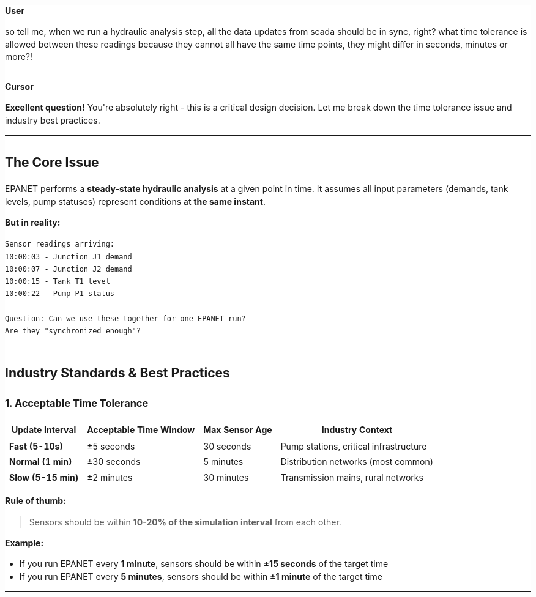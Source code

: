 
**User**

so tell me, when we run a hydraulic analysis step, all the data updates from scada should be in sync, right? what time tolerance is allowed between these readings because they cannot all have the same time points, they might differ in seconds, minutes or more?!

---

**Cursor**

**Excellent question!** You're absolutely right - this is a critical design decision. Let me break down the time tolerance issue and industry best practices.

---

## **The Core Issue**

EPANET performs a **steady-state hydraulic analysis** at a given point in time. It assumes all input parameters (demands, tank levels, pump statuses) represent conditions at **the same instant**.

**But in reality:**
```
Sensor readings arriving:
10:00:03 - Junction J1 demand
10:00:07 - Junction J2 demand  
10:00:15 - Tank T1 level
10:00:22 - Pump P1 status

Question: Can we use these together for one EPANET run?
Are they "synchronized enough"?
```

---

## **Industry Standards & Best Practices**

### **1. Acceptable Time Tolerance**

| Update Interval | Acceptable Time Window | Max Sensor Age | Industry Context |
|----------------|----------------------|----------------|------------------|
| **Fast (5-10s)** | ±5 seconds | 30 seconds | Pump stations, critical infrastructure |
| **Normal (1 min)** | ±30 seconds | 5 minutes | Distribution networks (most common) |
| **Slow (5-15 min)** | ±2 minutes | 30 minutes | Transmission mains, rural networks |

**Rule of thumb:** 
> Sensors should be within **10-20% of the simulation interval** from each other.

**Example:**
- If you run EPANET every **1 minute**, sensors should be within **±15 seconds** of the target time
- If you run EPANET every **5 minutes**, sensors should be within **±1 minute** of the target time

---

